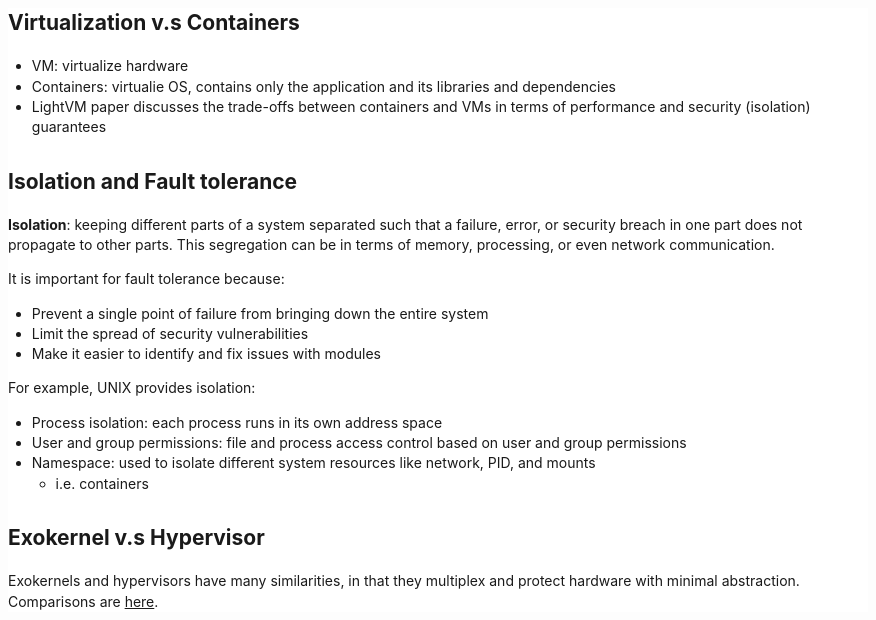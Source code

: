 ## Virtualization v.s Containers
* VM: virtualize hardware
* Containers: virtualie OS, contains only the application and its libraries and dependencies
* LightVM paper discusses the trade-offs between containers and VMs in terms of performance and security (isolation) guarantees

## Isolation and Fault tolerance 
**Isolation**: keeping different parts of a system separated such that a failure, error, or security breach in one part does not propagate to other parts. This segregation can be in terms of memory, processing, or even network communication.

It is important for fault tolerance because:
* Prevent a single point of failure from bringing down the entire system
* Limit the spread of security vulnerabilities
* Make it easier to identify and fix issues with modules

For example, UNIX provides isolation:
* Process isolation: each process runs in its own address space
* User and group permissions: file and process access control based on user and group permissions
* Namespace: used to isolate different system resources like network, PID, and mounts
   *  i.e. containers  

## Exokernel v.s Hypervisor 
Exokernels and hypervisors have many similarities, in that they multiplex and protect hardware with minimal abstraction. Comparisons are [here](https://github.com/lynnliu030/os-prelim/blob/main/cluster_computing/exokernel_vs_hypervisor.md). 
